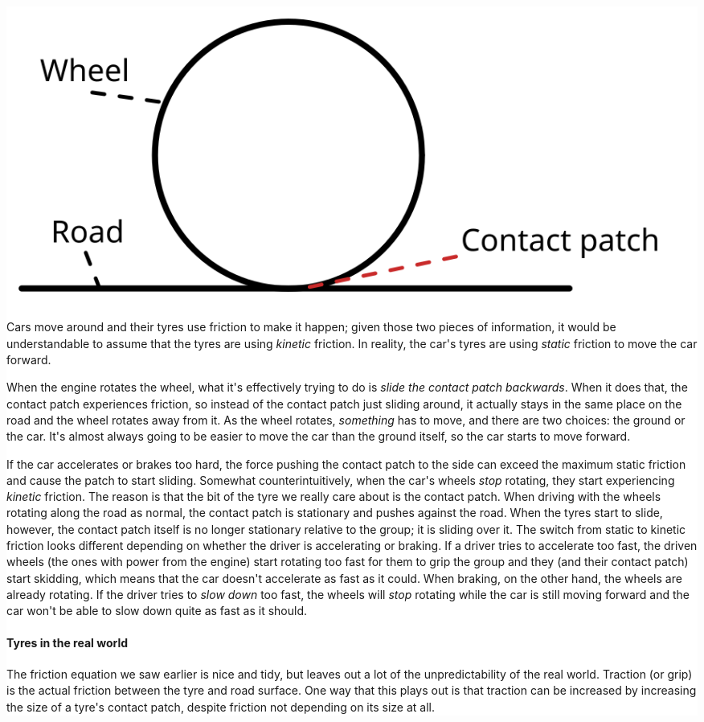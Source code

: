 ![Contact patch diagram](/assets/images/button-box-beginning/wheel_diagram.svg)

Cars move around and their tyres use friction to make it happen; given those two pieces of information, it would be understandable to assume that the tyres are using *kinetic* friction.  In reality, the car's tyres are using *static* friction to move the car forward. 

When the engine rotates the wheel, what it's effectively trying to do is *slide the contact patch backwards*. When it does that, the contact patch experiences friction, so instead of the contact patch just sliding around, it actually stays in the same place on the road and the wheel rotates away from it. As the wheel rotates, *something* has to move, and there are two choices: the ground or the car. It's almost always going to be easier to move the car than the ground itself, so the car starts to move forward. 

If the car accelerates or brakes too hard, the force pushing the contact patch to the side can exceed the maximum static friction and cause the patch to start sliding. Somewhat counterintuitively, when the car's wheels *stop* rotating, they start experiencing *kinetic* friction. The reason is that the bit of the tyre we really care about is the contact patch. When driving with the wheels rotating along the road as normal, the contact patch is stationary and pushes against the road. When the tyres start to slide, however, the contact patch itself is no longer stationary relative to the group; it is sliding over it. The switch from static to kinetic friction looks different depending on whether the driver is accelerating or braking. If a driver tries to accelerate too fast, the driven wheels (the ones with power from the engine) start rotating too fast for them to grip the group and they (and their contact patch) start skidding, which means that the car doesn't accelerate as fast as it could. When braking, on the other hand, the wheels are already rotating. If the driver tries to *slow down* too fast, the wheels will *stop* rotating while the car is still moving forward and the car won't be able to slow down quite as fast as it should.

#### Tyres in the real world

The friction equation we saw earlier is nice and tidy, but leaves out a lot of the unpredictability of the real world. Traction (or grip) is the actual friction between the tyre and road surface. One way that this plays out is that traction can be increased by increasing the size of a tyre's contact patch, despite friction not depending on its size at all.
